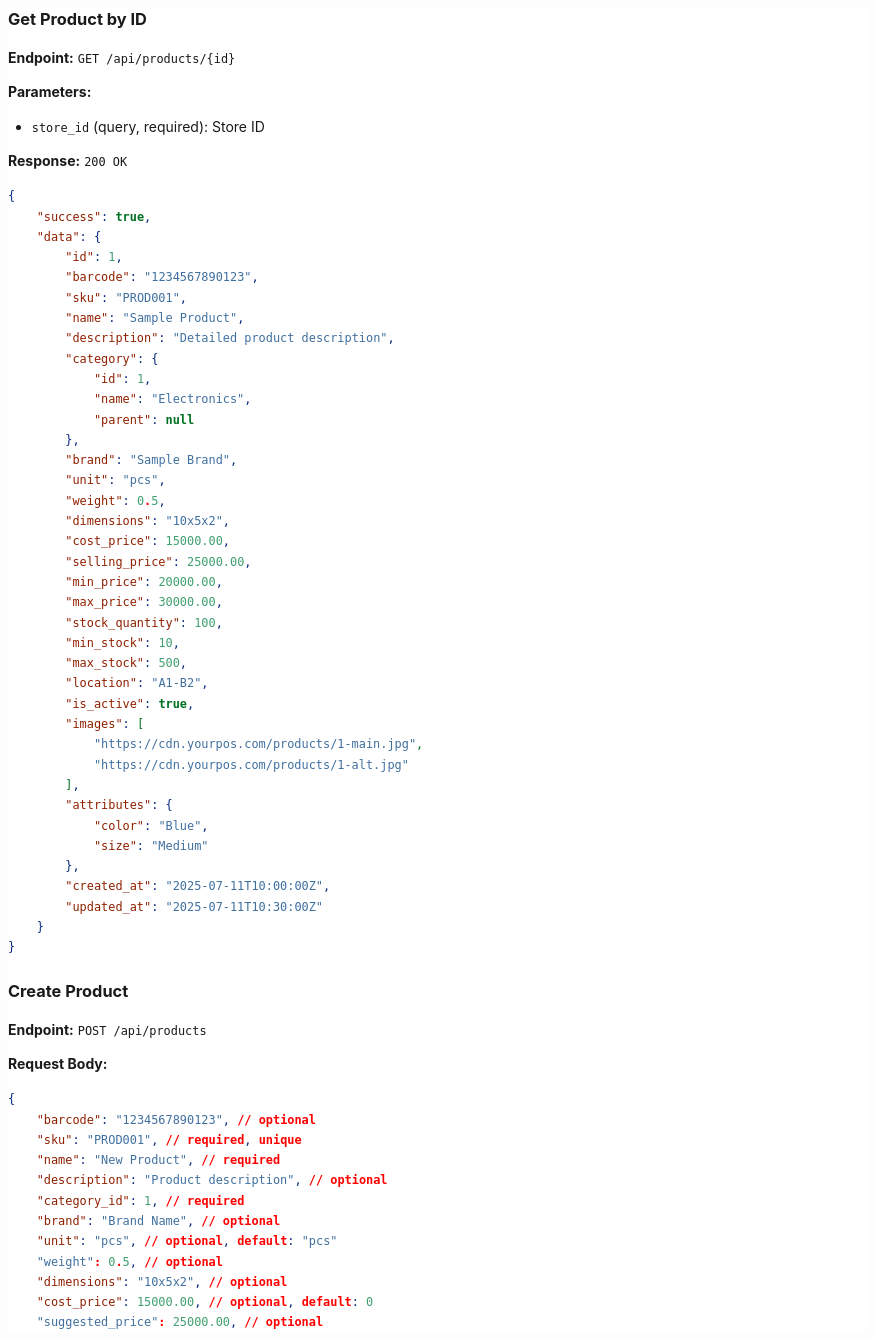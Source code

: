### Get Product by ID
**Endpoint:** `GET /api/products/{id}`

**Parameters:**
- `store_id` (query, required): Store ID

**Response:** `200 OK`
```json
{
    "success": true,
    "data": {
        "id": 1,
        "barcode": "1234567890123",
        "sku": "PROD001",
        "name": "Sample Product",
        "description": "Detailed product description",
        "category": {
            "id": 1,
            "name": "Electronics",
            "parent": null
        },
        "brand": "Sample Brand",
        "unit": "pcs",
        "weight": 0.5,
        "dimensions": "10x5x2",
        "cost_price": 15000.00,
        "selling_price": 25000.00,
        "min_price": 20000.00,
        "max_price": 30000.00,
        "stock_quantity": 100,
        "min_stock": 10,
        "max_stock": 500,
        "location": "A1-B2",
        "is_active": true,
        "images": [
            "https://cdn.yourpos.com/products/1-main.jpg",
            "https://cdn.yourpos.com/products/1-alt.jpg"
        ],
        "attributes": {
            "color": "Blue",
            "size": "Medium"
        },
        "created_at": "2025-07-11T10:00:00Z",
        "updated_at": "2025-07-11T10:30:00Z"
    }
}
```

### Create Product
**Endpoint:** `POST /api/products`

**Request Body:**
```json
{
    "barcode": "1234567890123", // optional
    "sku": "PROD001", // required, unique
    "name": "New Product", // required
    "description": "Product description", // optional
    "category_id": 1, // required
    "brand": "Brand Name", // optional
    "unit": "pcs", // optional, default: "pcs"
    "weight": 0.5, // optional
    "dimensions": "10x5x2", // optional
    "cost_price": 15000.00, // optional, default: 0
    "suggested_price": 25000.00, // optional
```